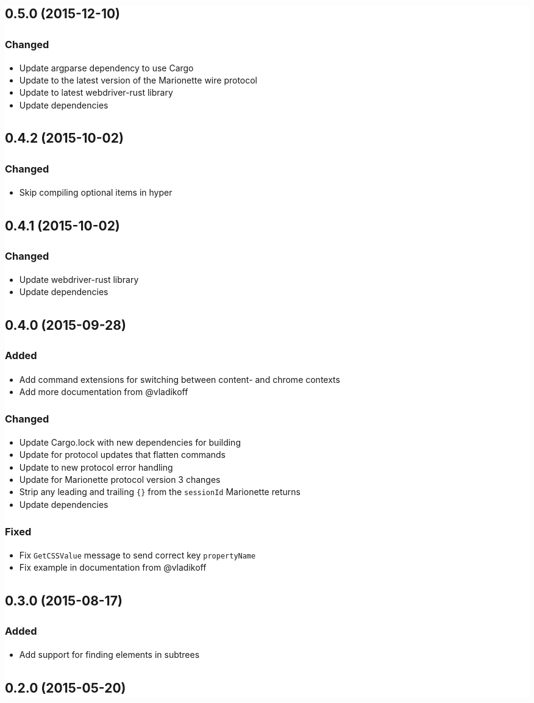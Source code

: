 
## 0.5.0 (2015-12-10)

### Changed
- Update argparse dependency to use Cargo
- Update to the latest version of the Marionette wire protocol
- Update to latest webdriver-rust library
- Update dependencies


## 0.4.2 (2015-10-02)

### Changed
- Skip compiling optional items in hyper


## 0.4.1 (2015-10-02)

### Changed
- Update webdriver-rust library
- Update dependencies


## 0.4.0 (2015-09-28)

### Added
- Add command extensions for switching between content- and chrome contexts
- Add more documentation from @vladikoff

### Changed
- Update Cargo.lock with new dependencies for building
- Update for protocol updates that flatten commands
- Update to new protocol error handling
- Update for Marionette protocol version 3 changes
- Strip any leading and trailing `{}` from the `sessionId` Marionette returns
- Update dependencies

### Fixed
- Fix `GetCSSValue` message to send correct key `propertyName`
- Fix example in documentation from @vladikoff


## 0.3.0 (2015-08-17)

### Added
- Add support for finding elements in subtrees


## 0.2.0 (2015-05-20)
